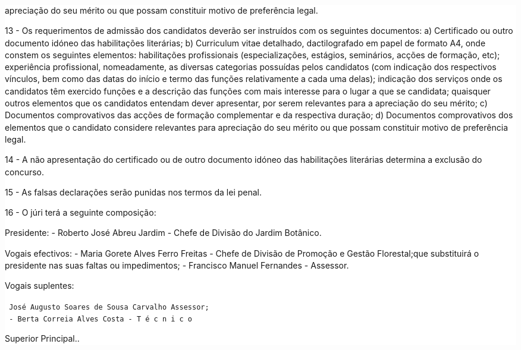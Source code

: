 

apreciação do seu mérito ou que possam
constituir motivo de preferência legal.


13 - Os requerimentos de admissão dos candidatos
deverão ser instruídos com os seguintes documentos:
a) Certificado ou outro documento idóneo das
habilitações literárias;
b) Curriculum vitae detalhado, dactilografado em
papel de formato A4, onde constem os seguintes
elementos: habilitações profissionais (especializações, estágios, seminários, acções de formação, etc); experiência profissional, nomeadamente, as diversas categorias possuídas pelos
candidatos (com indicação dos respectivos
vínculos, bem como das datas do início e termo
das funções relativamente a cada uma delas);
indicação dos serviços onde os candidatos têm
exercido funções e a descrição das funções com
mais interesse para o lugar a que se candidata;
quaisquer outros elementos que os candidatos
entendam dever apresentar, por serem relevantes
para a apreciação do seu mérito;
c) Documentos comprovativos das acções de
formação complementar e da respectiva
duração;
d) Documentos comprovativos dos elementos
que o candidato considere relevantes para
apreciação do seu mérito ou que possam
constituir motivo de preferência legal.


14 - A não apresentação do certificado ou de outro
documento idóneo das habilitações literárias
determina a exclusão do concurso.


15 - As falsas declarações serão punidas nos termos da lei
penal.


16 - O júri terá a seguinte composição:


Presidente:
     - Roberto José Abreu Jardim - Chefe de
Divisão do Jardim Botânico.


Vogais efectivos:
     - Maria Gorete Alves Ferro Freitas - Chefe de
Divisão de Promoção e Gestão Florestal;que substituirá o presidente nas suas faltas ou
impedimentos;
     - Francisco Manuel Fernandes - Assessor.


Vogais suplentes:

     José Augusto Soares de Sousa Carvalho Assessor;
     - Berta Correia Alves Costa - T é c n i c o
Superior Principal..
